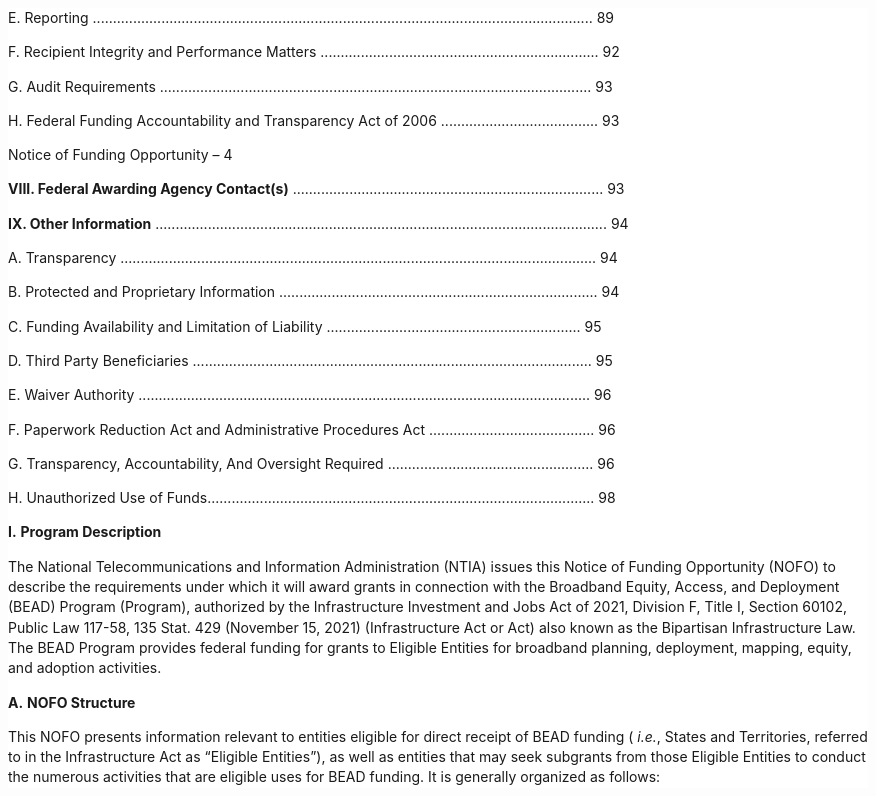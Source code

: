 E. Reporting ............................................................................................................................ 89

F. Recipient Integrity and Performance Matters ..................................................................... 92

G. Audit Requirements ........................................................................................................... 93

H. Federal Funding Accountability and Transparency Act of 2006 ....................................... 93

Notice of Funding Opportunity – 4

**VIII. Federal Awarding Agency Contact(s)** ............................................................................. 93

**IX. Other Information** ................................................................................................................ 94

A. Transparency ...................................................................................................................... 94

B. Protected and Proprietary Information ............................................................................... 94

C. Funding Availability and Limitation of Liability ............................................................... 95

D. Third Party Beneficiaries ................................................................................................... 95

E. Waiver Authority ................................................................................................................ 96

F. Paperwork Reduction Act and Administrative Procedures Act ......................................... 96

G. Transparency, Accountability, And Oversight Required ................................................... 96

H. Unauthorized Use of Funds................................................................................................ 98

**I.** **Program Description**

The National Telecommunications and Information Administration (NTIA) issues this Notice of
Funding Opportunity (NOFO) to describe the requirements under which it will award grants in
connection with the Broadband Equity, Access, and Deployment (BEAD) Program (Program),
authorized by the Infrastructure Investment and Jobs Act of 2021, Division F, Title I, Section
60102, Public Law 117-58, 135 Stat. 429 (November 15, 2021) (Infrastructure Act or Act) also
known as the Bipartisan Infrastructure Law. The BEAD Program provides federal funding for
grants to Eligible Entities for broadband planning, deployment, mapping, equity, and adoption
activities.

**A.** **NOFO Structure**

This NOFO presents information relevant to entities eligible for direct receipt of BEAD funding
( *i.e.*, States and Territories, referred to in the Infrastructure Act as “Eligible Entities”), as well as
entities that may seek subgrants from those Eligible Entities to conduct the numerous activities
that are eligible uses for BEAD funding. It is generally organized as follows:
